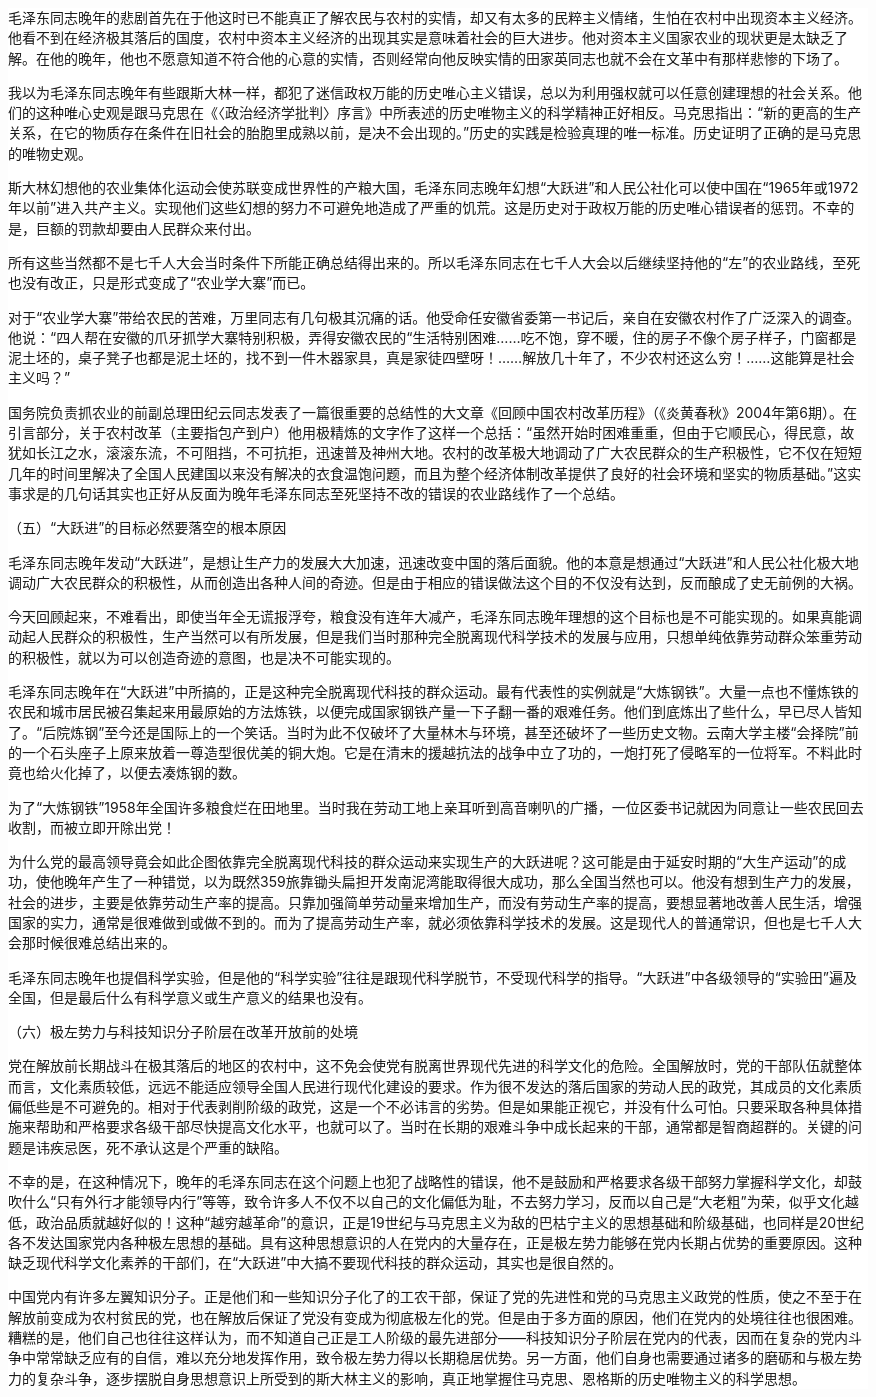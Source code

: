 毛泽东同志晚年的悲剧首先在于他这时已不能真正了解农民与农村的实情，却又有太多的民粹主义情绪，生怕在农村中出现资本主义经济。他看不到在经济极其落后的国度，农村中资本主义经济的出现其实是意味着社会的巨大进步。他对资本主义国家农业的现状更是太缺乏了解。在他的晚年，他也不愿意知道不符合他的心意的实情，否则经常向他反映实情的田家英同志也就不会在文革中有那样悲惨的下场了。


我以为毛泽东同志晚年有些跟斯大林一样，都犯了迷信政权万能的历史唯心主义错误，总以为利用强权就可以任意创建理想的社会关系。他们的这种唯心史观是跟马克思在《〈政治经济学批判〉序言》中所表述的历史唯物主义的科学精神正好相反。马克思指出：“新的更高的生产关系，在它的物质存在条件在旧社会的胎胞里成熟以前，是决不会出现的。”历史的实践是检验真理的唯一标准。历史证明了正确的是马克思的唯物史观。


斯大林幻想他的农业集体化运动会使苏联变成世界性的产粮大国，毛泽东同志晚年幻想“大跃进”和人民公社化可以使中国在“1965年或1972年以前”进入共产主义。实现他们这些幻想的努力不可避免地造成了严重的饥荒。这是历史对于政权万能的历史唯心错误者的惩罚。不幸的是，巨额的罚款却要由人民群众来付出。


所有这些当然都不是七千人大会当时条件下所能正确总结得出来的。所以毛泽东同志在七千人大会以后继续坚持他的“左”的农业路线，至死也没有改正，只是形式变成了“农业学大寨”而已。


对于“农业学大寨”带给农民的苦难，万里同志有几句极其沉痛的话。他受命任安徽省委第一书记后，亲自在安徽农村作了广泛深入的调查。他说：“四人帮在安徽的爪牙抓学大寨特别积极，弄得安徽农民的“生活特别困难……吃不饱，穿不暖，住的房子不像个房子样子，门窗都是泥土坯的，桌子凳子也都是泥土坯的，找不到一件木器家具，真是家徒四壁呀！……解放几十年了，不少农村还这么穷！……这能算是社会主义吗？”


国务院负责抓农业的前副总理田纪云同志发表了一篇很重要的总结性的大文章《回顾中国农村改革历程》（《炎黄春秋》2004年第6期）。在引言部分，关于农村改革（主要指包产到户）他用极精炼的文字作了这样一个总括：“虽然开始时困难重重，但由于它顺民心，得民意，故犹如长江之水，滚滚东流，不可阻挡，不可抗拒，迅速普及神州大地。农村的改革极大地调动了广大农民群众的生产积极性，它不仅在短短几年的时间里解决了全国人民建国以来没有解决的衣食温饱问题，而且为整个经济体制改革提供了良好的社会环境和坚实的物质基础。”这实事求是的几句话其实也正好从反面为晚年毛泽东同志至死坚持不改的错误的农业路线作了一个总结。

（五）“大跃进”的目标必然要落空的根本原因


毛泽东同志晚年发动“大跃进”，是想让生产力的发展大大加速，迅速改变中国的落后面貌。他的本意是想通过“大跃进”和人民公社化极大地调动广大农民群众的积极性，从而创造出各种人间的奇迹。但是由于相应的错误做法这个目的不仅没有达到，反而酿成了史无前例的大祸。


今天回顾起来，不难看出，即使当年全无谎报浮夸，粮食没有连年大减产，毛泽东同志晚年理想的这个目标也是不可能实现的。如果真能调动起人民群众的积极性，生产当然可以有所发展，但是我们当时那种完全脱离现代科学技术的发展与应用，只想单纯依靠劳动群众笨重劳动的积极性，就以为可以创造奇迹的意图，也是决不可能实现的。


毛泽东同志晚年在“大跃进”中所搞的，正是这种完全脱离现代科技的群众运动。最有代表性的实例就是“大炼钢铁”。大量一点也不懂炼铁的农民和城市居民被召集起来用最原始的方法炼铁，以便完成国家钢铁产量一下子翻一番的艰难任务。他们到底炼出了些什么，早已尽人皆知了。“后院炼钢”至今还是国际上的一个笑话。当时为此不仅破坏了大量林木与环境，甚至还破坏了一些历史文物。云南大学主楼“会择院”前的一个石头座子上原来放着一尊造型很优美的铜大炮。它是在清末的援越抗法的战争中立了功的，一炮打死了侵略军的一位将军。不料此时竟也给火化掉了，以便去凑炼钢的数。

为了“大炼钢铁”1958年全国许多粮食烂在田地里。当时我在劳动工地上亲耳听到高音喇叭的广播，一位区委书记就因为同意让一些农民回去收割，而被立即开除出党！


为什么党的最高领导竟会如此企图依靠完全脱离现代科技的群众运动来实现生产的大跃进呢？这可能是由于延安时期的“大生产运动”的成功，使他晚年产生了一种错觉，以为既然359旅靠锄头扁担开发南泥湾能取得很大成功，那么全国当然也可以。他没有想到生产力的发展，社会的进步，主要是依靠劳动生产率的提高。只靠加强简单劳动量来增加生产，而没有劳动生产率的提高，要想显著地改善人民生活，增强国家的实力，通常是很难做到或做不到的。而为了提高劳动生产率，就必须依靠科学技术的发展。这是现代人的普通常识，但也是七千人大会那时候很难总结出来的。


毛泽东同志晚年也提倡科学实验，但是他的“科学实验”往往是跟现代科学脱节，不受现代科学的指导。“大跃进”中各级领导的“实验田”遍及全国，但是最后什么有科学意义或生产意义的结果也没有。

（六）极左势力与科技知识分子阶层在改革开放前的处境


党在解放前长期战斗在极其落后的地区的农村中，这不免会使党有脱离世界现代先进的科学文化的危险。全国解放时，党的干部队伍就整体而言，文化素质较低，远远不能适应领导全国人民进行现代化建设的要求。作为很不发达的落后国家的劳动人民的政党，其成员的文化素质偏低些是不可避免的。相对于代表剥削阶级的政党，这是一个不必讳言的劣势。但是如果能正视它，并没有什么可怕。只要采取各种具体措施来帮助和严格要求各级干部尽快提高文化水平，也就可以了。当时在长期的艰难斗争中成长起来的干部，通常都是智商超群的。关键的问题是讳疾忌医，死不承认这是个严重的缺陷。


不幸的是，在这种情况下，晚年的毛泽东同志在这个问题上也犯了战略性的错误，他不是鼓励和严格要求各级干部努力掌握科学文化，却鼓吹什么“只有外行才能领导内行”等等，致令许多人不仅不以自己的文化偏低为耻，不去努力学习，反而以自己是“大老粗”为荣，似乎文化越低，政治品质就越好似的！这种“越穷越革命”的意识，正是19世纪与马克思主义为敌的巴枯宁主义的思想基础和阶级基础，也同样是20世纪各不发达国家党内各种极左思想的基础。具有这种思想意识的人在党内的大量存在，正是极左势力能够在党内长期占优势的重要原因。这种缺乏现代科学文化素养的干部们，在“大跃进”中大搞不要现代科技的群众运动，其实也是很自然的。


中国党内有许多左翼知识分子。正是他们和一些知识分子化了的工农干部，保证了党的先进性和党的马克思主义政党的性质，使之不至于在解放前变成为农村贫民的党，也在解放后保证了党没有变成为彻底极左化的党。但是由于多方面的原因，他们在党内的处境往往也很困难。糟糕的是，他们自己也往往这样认为，而不知道自己正是工人阶级的最先进部分——科技知识分子阶层在党内的代表，因而在复杂的党内斗争中常常缺乏应有的自信，难以充分地发挥作用，致令极左势力得以长期稳居优势。另一方面，他们自身也需要通过诸多的磨砺和与极左势力的复杂斗争，逐步摆脱自身思想意识上所受到的斯大林主义的影响，真正地掌握住马克思、恩格斯的历史唯物主义的科学思想。
